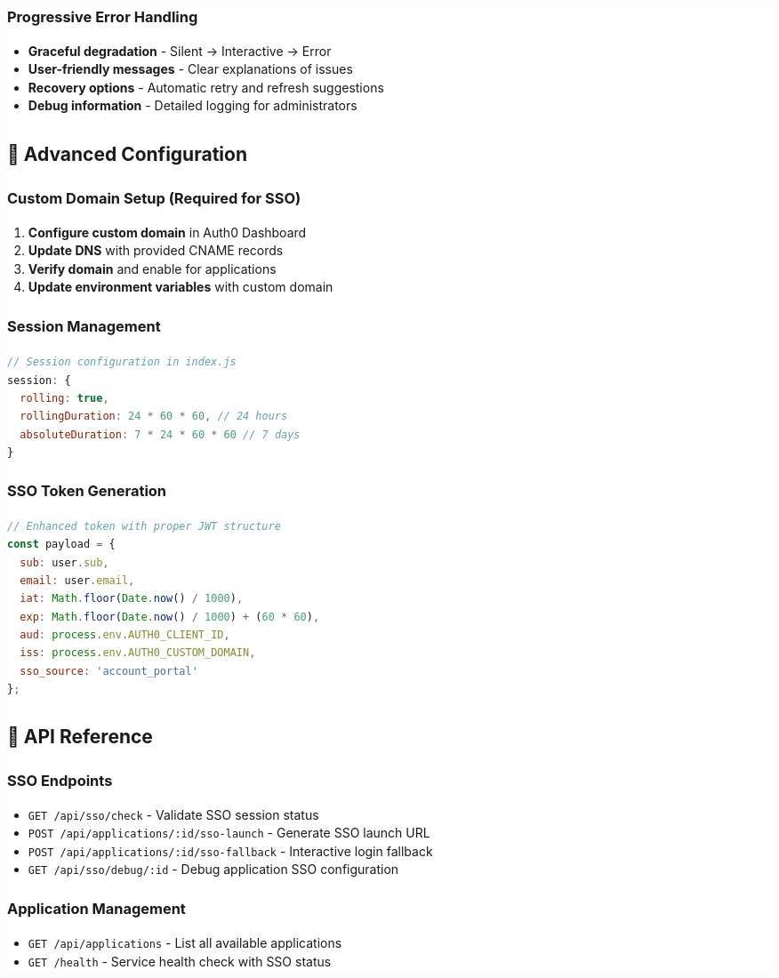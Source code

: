 ### **Progressive Error Handling**
- **Graceful degradation** - Silent → Interactive → Error
- **User-friendly messages** - Clear explanations of issues
- **Recovery options** - Automatic retry and refresh suggestions
- **Debug information** - Detailed logging for administrators

## 🚀 Advanced Configuration

### **Custom Domain Setup (Required for SSO)**
1. **Configure custom domain** in Auth0 Dashboard
2. **Update DNS** with provided CNAME records
3. **Verify domain** and enable for applications
4. **Update environment variables** with custom domain

### **Session Management**
```javascript
// Session configuration in index.js
session: {
  rolling: true,
  rollingDuration: 24 * 60 * 60, // 24 hours
  absoluteDuration: 7 * 24 * 60 * 60 // 7 days
}
```

### **SSO Token Generation**
```javascript
// Enhanced token with proper JWT structure
const payload = {
  sub: user.sub,
  email: user.email,
  iat: Math.floor(Date.now() / 1000),
  exp: Math.floor(Date.now() / 1000) + (60 * 60),
  aud: process.env.AUTH0_CLIENT_ID,
  iss: process.env.AUTH0_CUSTOM_DOMAIN,
  sso_source: 'account_portal'
};
```

## 🔧 API Reference

### **SSO Endpoints**
- `GET /api/sso/check` - Validate SSO session status
- `POST /api/applications/:id/sso-launch` - Generate SSO launch URL
- `POST /api/applications/:id/sso-fallback` - Interactive login fallback
- `GET /api/sso/debug/:id` - Debug application SSO configuration

### **Application Management**
- `GET /api/applications` - List all available applications
- `GET /health` - Service health check with SSO status
